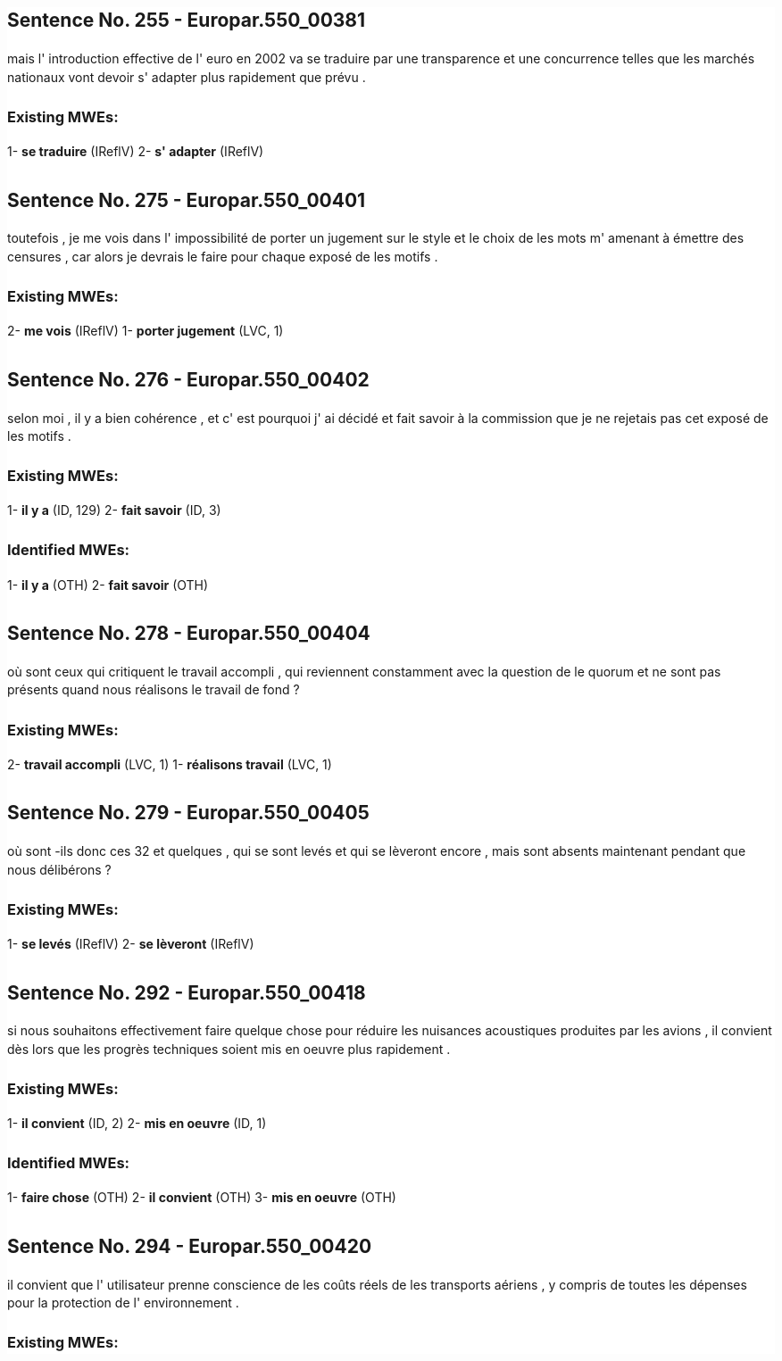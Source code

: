 ## Sentence No. 255 - Europar.550_00381
mais l' introduction effective de l' euro en 2002 va se traduire par une transparence et une concurrence telles que les marchés nationaux vont devoir s' adapter plus rapidement que prévu . 
### Existing MWEs: 
1- **se traduire** (IReflV)
2- **s' adapter** (IReflV)
## Sentence No. 275 - Europar.550_00401
toutefois , je me vois dans l' impossibilité de porter un jugement sur le style et le choix de les mots m' amenant à émettre des censures , car alors je devrais le faire pour chaque exposé de les motifs . 
### Existing MWEs: 
2- **me vois** (IReflV)
1- **porter jugement** (LVC, 1)
## Sentence No. 276 - Europar.550_00402
selon moi , il y a bien cohérence , et c' est pourquoi j' ai décidé et fait savoir à la commission que je ne rejetais pas cet exposé de les motifs . 
### Existing MWEs: 
1- **il y a** (ID, 129)
2- **fait savoir** (ID, 3)
### Identified MWEs: 
1- **il y a** (OTH)
2- **fait savoir** (OTH)
## Sentence No. 278 - Europar.550_00404
où sont ceux qui critiquent le travail accompli , qui reviennent constamment avec la question de le quorum et ne sont pas présents quand nous réalisons le travail de fond ? 
### Existing MWEs: 
2- **travail accompli** (LVC, 1)
1- **réalisons travail** (LVC, 1)
## Sentence No. 279 - Europar.550_00405
où sont -ils donc ces 32 et quelques , qui se sont levés et qui se lèveront encore , mais sont absents maintenant pendant que nous délibérons ? 
### Existing MWEs: 
1- **se levés** (IReflV)
2- **se lèveront** (IReflV)
## Sentence No. 292 - Europar.550_00418
si nous souhaitons effectivement faire quelque chose pour réduire les nuisances acoustiques produites par les avions , il convient dès lors que les progrès techniques soient mis en oeuvre plus rapidement . 
### Existing MWEs: 
1- **il convient** (ID, 2)
2- **mis en oeuvre** (ID, 1)
### Identified MWEs: 
1- **faire chose** (OTH)
2- **il convient** (OTH)
3- **mis en oeuvre** (OTH)
## Sentence No. 294 - Europar.550_00420
il convient que l' utilisateur prenne conscience de les coûts réels de les transports aériens , y compris de toutes les dépenses pour la protection de l' environnement . 
### Existing MWEs: 